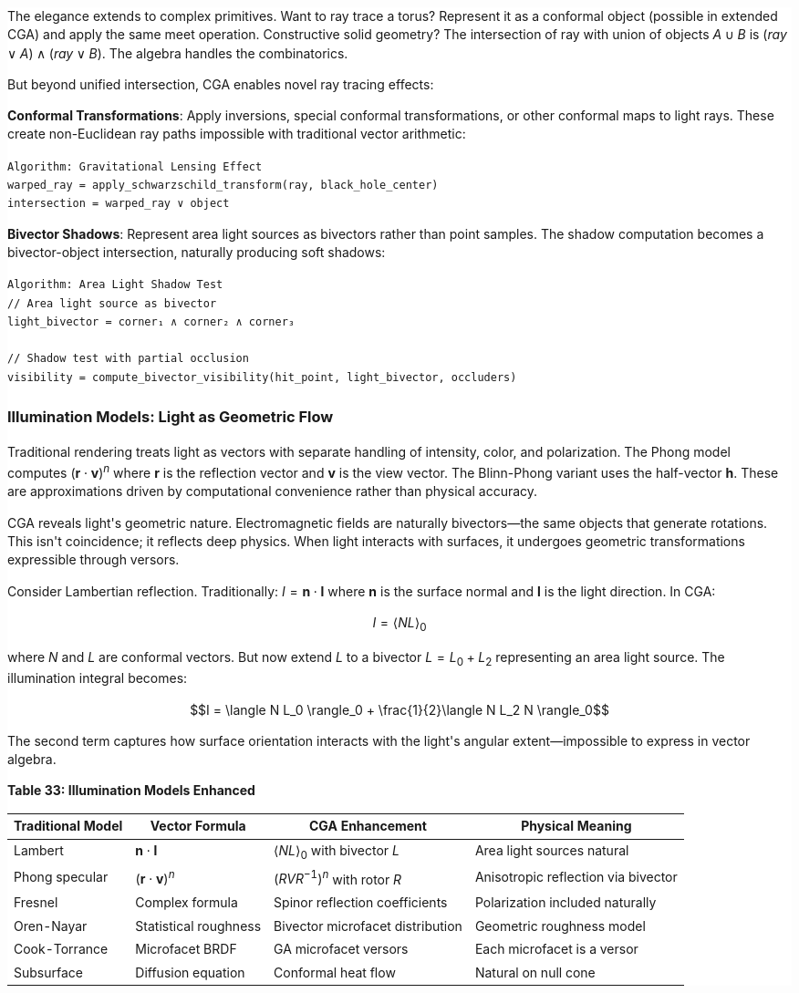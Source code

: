 The elegance extends to complex primitives. Want to ray trace a torus? Represent it as a conformal object (possible in extended CGA) and apply the same meet operation. Constructive solid geometry? The intersection of ray with union of objects $A \cup B$ is $(ray \vee A) \wedge (ray \vee B)$. The algebra handles the combinatorics.

But beyond unified intersection, CGA enables novel ray tracing effects:

**Conformal Transformations**: Apply inversions, special conformal transformations, or other conformal maps to light rays. These create non-Euclidean ray paths impossible with traditional vector arithmetic:

```
Algorithm: Gravitational Lensing Effect
warped_ray = apply_schwarzschild_transform(ray, black_hole_center)
intersection = warped_ray ∨ object
```

**Bivector Shadows**: Represent area light sources as bivectors rather than point samples. The shadow computation becomes a bivector-object intersection, naturally producing soft shadows:

```
Algorithm: Area Light Shadow Test
// Area light source as bivector
light_bivector = corner₁ ∧ corner₂ ∧ corner₃

// Shadow test with partial occlusion
visibility = compute_bivector_visibility(hit_point, light_bivector, occluders)
```

### **Illumination Models: Light as Geometric Flow**

Traditional rendering treats light as vectors with separate handling of intensity, color, and polarization. The Phong model computes $(\mathbf{r} \cdot \mathbf{v})^n$ where $\mathbf{r}$ is the reflection vector and $\mathbf{v}$ is the view vector. The Blinn-Phong variant uses the half-vector $\mathbf{h}$. These are approximations driven by computational convenience rather than physical accuracy.

CGA reveals light's geometric nature. Electromagnetic fields are naturally bivectors—the same objects that generate rotations. This isn't coincidence; it reflects deep physics. When light interacts with surfaces, it undergoes geometric transformations expressible through versors.

Consider Lambertian reflection. Traditionally: $I = \mathbf{n} \cdot \mathbf{l}$ where $\mathbf{n}$ is the surface normal and $\mathbf{l}$ is the light direction. In CGA:

$$I = \langle N L \rangle_0$$

where $N$ and $L$ are conformal vectors. But now extend $L$ to a bivector $L = L_0 + L_2$ representing an area light source. The illumination integral becomes:

$$I = \langle N L_0 \rangle_0 + \frac{1}{2}\langle N L_2 N \rangle_0$$

The second term captures how surface orientation interacts with the light's angular extent—impossible to express in vector algebra.

**Table 33: Illumination Models Enhanced**

| Traditional Model | Vector Formula | CGA Enhancement | Physical Meaning |
|------------------|----------------|-----------------|------------------|
| Lambert | $\mathbf{n} \cdot \mathbf{l}$ | $\langle NL \rangle_0$ with bivector $L$ | Area light sources natural |
| Phong specular | $(\mathbf{r} \cdot \mathbf{v})^n$ | $(RVR^{-1})^n$ with rotor $R$ | Anisotropic reflection via bivector |
| Fresnel | Complex formula | Spinor reflection coefficients | Polarization included naturally |
| Oren-Nayar | Statistical roughness | Bivector microfacet distribution | Geometric roughness model |
| Cook-Torrance | Microfacet BRDF | GA microfacet versors | Each microfacet is a versor |
| Subsurface | Diffusion equation | Conformal heat flow | Natural on null cone |
